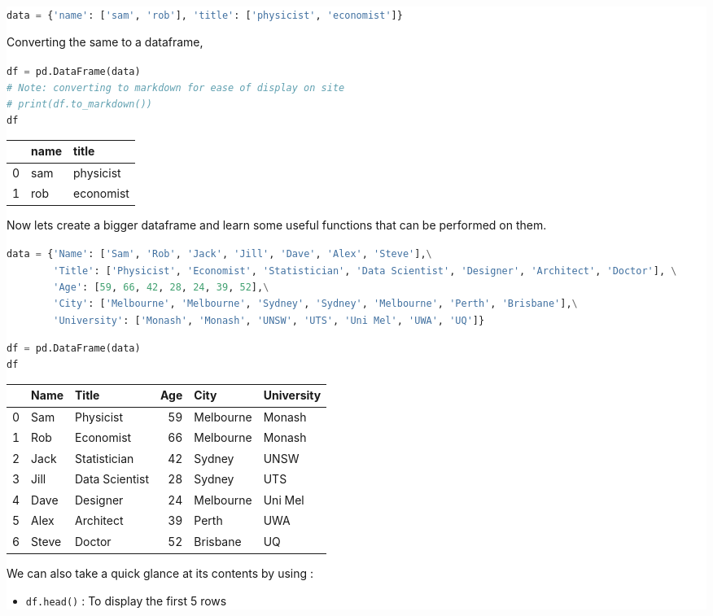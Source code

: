 
```python
data = {'name': ['sam', 'rob'], 'title': ['physicist', 'economist']}
```

Converting the same to a dataframe,


```python
df = pd.DataFrame(data)
# Note: converting to markdown for ease of display on site
# print(df.to_markdown()) 
df
```

|    | name   | title     |
|---:|:-------|:----------|
|  0 | sam    | physicist |
|  1 | rob    | economist |


Now lets create a bigger dataframe and learn some useful functions that can be performed on them.


```python
data = {'Name': ['Sam', 'Rob', 'Jack', 'Jill', 'Dave', 'Alex', 'Steve'],\
        'Title': ['Physicist', 'Economist', 'Statistician', 'Data Scientist', 'Designer', 'Architect', 'Doctor'], \
        'Age': [59, 66, 42, 28, 24, 39, 52],\
        'City': ['Melbourne', 'Melbourne', 'Sydney', 'Sydney', 'Melbourne', 'Perth', 'Brisbane'],\
        'University': ['Monash', 'Monash', 'UNSW', 'UTS', 'Uni Mel', 'UWA', 'UQ']}
```


```python
df = pd.DataFrame(data)
df
```

|    | Name   | Title          |   Age | City      | University   |
|---:|:-------|:---------------|------:|:----------|:-------------|
|  0 | Sam    | Physicist      |    59 | Melbourne | Monash       |
|  1 | Rob    | Economist      |    66 | Melbourne | Monash       |
|  2 | Jack   | Statistician   |    42 | Sydney    | UNSW         |
|  3 | Jill   | Data Scientist |    28 | Sydney    | UTS          |
|  4 | Dave   | Designer       |    24 | Melbourne | Uni Mel      |
|  5 | Alex   | Architect      |    39 | Perth     | UWA          |
|  6 | Steve  | Doctor         |    52 | Brisbane  | UQ           |


We can also take a quick glance at its contents by using :

- `df.head()` : To display the first 5 rows
